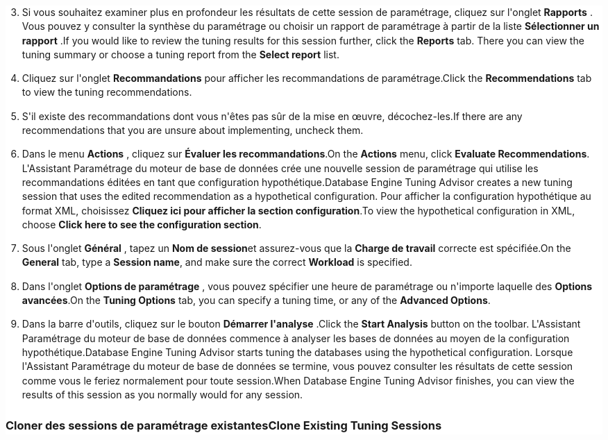 3.  <span data-ttu-id="6366d-276">Si vous souhaitez examiner plus en profondeur les résultats de cette session de paramétrage, cliquez sur l'onglet **Rapports** . Vous pouvez y consulter la synthèse du paramétrage ou choisir un rapport de paramétrage à partir de la liste **Sélectionner un rapport** .</span><span class="sxs-lookup"><span data-stu-id="6366d-276">If you would like to review the tuning results for this session further, click the **Reports** tab. There you can view the tuning summary or choose a tuning report from the **Select report** list.</span></span>  
  
4.  <span data-ttu-id="6366d-277">Cliquez sur l'onglet **Recommandations** pour afficher les recommandations de paramétrage.</span><span class="sxs-lookup"><span data-stu-id="6366d-277">Click the **Recommendations** tab to view the tuning recommendations.</span></span>  
  
5.  <span data-ttu-id="6366d-278">S'il existe des recommandations dont vous n'êtes pas sûr de la mise en œuvre, décochez-les.</span><span class="sxs-lookup"><span data-stu-id="6366d-278">If there are any recommendations that you are unsure about implementing, uncheck them.</span></span>  
  
6.  <span data-ttu-id="6366d-279">Dans le menu **Actions** , cliquez sur **Évaluer les recommandations**.</span><span class="sxs-lookup"><span data-stu-id="6366d-279">On the **Actions** menu, click **Evaluate Recommendations**.</span></span> <span data-ttu-id="6366d-280">L'Assistant Paramétrage du moteur de base de données crée une nouvelle session de paramétrage qui utilise les recommandations éditées en tant que configuration hypothétique.</span><span class="sxs-lookup"><span data-stu-id="6366d-280">Database Engine Tuning Advisor creates a new tuning session that uses the edited recommendation as a hypothetical configuration.</span></span> <span data-ttu-id="6366d-281">Pour afficher la configuration hypothétique au format XML, choisissez **Cliquez ici pour afficher la section configuration**.</span><span class="sxs-lookup"><span data-stu-id="6366d-281">To view the hypothetical configuration in XML, choose **Click here to see the configuration section**.</span></span>  
  
7.  <span data-ttu-id="6366d-282">Sous l'onglet **Général** , tapez un **Nom de session**et assurez-vous que la **Charge de travail** correcte est spécifiée.</span><span class="sxs-lookup"><span data-stu-id="6366d-282">On the **General** tab, type a **Session name**, and make sure the correct **Workload** is specified.</span></span>  
  
8.  <span data-ttu-id="6366d-283">Dans l'onglet **Options de paramétrage** , vous pouvez spécifier une heure de paramétrage ou n'importe laquelle des **Options avancées**.</span><span class="sxs-lookup"><span data-stu-id="6366d-283">On the **Tuning Options** tab, you can specify a tuning time, or any of the **Advanced Options**.</span></span>  
  
9. <span data-ttu-id="6366d-284">Dans la barre d'outils, cliquez sur le bouton **Démarrer l'analyse** .</span><span class="sxs-lookup"><span data-stu-id="6366d-284">Click the **Start Analysis** button on the toolbar.</span></span> <span data-ttu-id="6366d-285">L'Assistant Paramétrage du moteur de base de données commence à analyser les bases de données au moyen de la configuration hypothétique.</span><span class="sxs-lookup"><span data-stu-id="6366d-285">Database Engine Tuning Advisor starts tuning the databases using the hypothetical configuration.</span></span> <span data-ttu-id="6366d-286">Lorsque l'Assistant Paramétrage du moteur de base de données se termine, vous pouvez consulter les résultats de cette session comme vous le feriez normalement pour toute session.</span><span class="sxs-lookup"><span data-stu-id="6366d-286">When Database Engine Tuning Advisor finishes, you can view the results of this session as you normally would for any session.</span></span>  
  
### <a name="clone-existing-tuning-sessions"></a><span data-ttu-id="6366d-287">Cloner des sessions de paramétrage existantes</span><span class="sxs-lookup"><span data-stu-id="6366d-287">Clone Existing Tuning Sessions</span></span>  